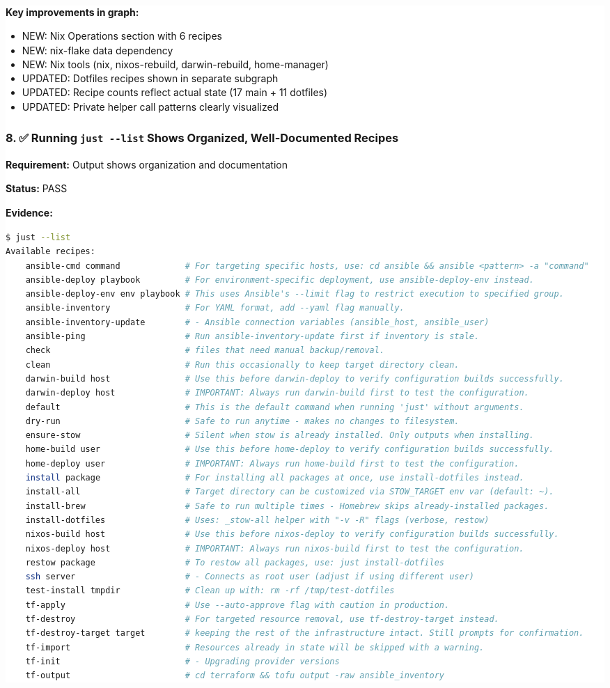 **Key improvements in graph:**
- NEW: Nix Operations section with 6 recipes
- NEW: nix-flake data dependency
- NEW: Nix tools (nix, nixos-rebuild, darwin-rebuild, home-manager)
- UPDATED: Dotfiles recipes shown in separate subgraph
- UPDATED: Recipe counts reflect actual state (17 main + 11 dotfiles)
- UPDATED: Private helper call patterns clearly visualized

### 8. ✅ Running `just --list` Shows Organized, Well-Documented Recipes

**Requirement:** Output shows organization and documentation

**Status:** PASS

**Evidence:**

```bash
$ just --list
Available recipes:
    ansible-cmd command             # For targeting specific hosts, use: cd ansible && ansible <pattern> -a "command"
    ansible-deploy playbook         # For environment-specific deployment, use ansible-deploy-env instead.
    ansible-deploy-env env playbook # This uses Ansible's --limit flag to restrict execution to specified group.
    ansible-inventory               # For YAML format, add --yaml flag manually.
    ansible-inventory-update        # - Ansible connection variables (ansible_host, ansible_user)
    ansible-ping                    # Run ansible-inventory-update first if inventory is stale.
    check                           # files that need manual backup/removal.
    clean                           # Run this occasionally to keep target directory clean.
    darwin-build host               # Use this before darwin-deploy to verify configuration builds successfully.
    darwin-deploy host              # IMPORTANT: Always run darwin-build first to test the configuration.
    default                         # This is the default command when running 'just' without arguments.
    dry-run                         # Safe to run anytime - makes no changes to filesystem.
    ensure-stow                     # Silent when stow is already installed. Only outputs when installing.
    home-build user                 # Use this before home-deploy to verify configuration builds successfully.
    home-deploy user                # IMPORTANT: Always run home-build first to test the configuration.
    install package                 # For installing all packages at once, use install-dotfiles instead.
    install-all                     # Target directory can be customized via STOW_TARGET env var (default: ~).
    install-brew                    # Safe to run multiple times - Homebrew skips already-installed packages.
    install-dotfiles                # Uses: _stow-all helper with "-v -R" flags (verbose, restow)
    nixos-build host                # Use this before nixos-deploy to verify configuration builds successfully.
    nixos-deploy host               # IMPORTANT: Always run nixos-build first to test the configuration.
    restow package                  # To restow all packages, use: just install-dotfiles
    ssh server                      # - Connects as root user (adjust if using different user)
    test-install tmpdir             # Clean up with: rm -rf /tmp/test-dotfiles
    tf-apply                        # Use --auto-approve flag with caution in production.
    tf-destroy                      # For targeted resource removal, use tf-destroy-target instead.
    tf-destroy-target target        # keeping the rest of the infrastructure intact. Still prompts for confirmation.
    tf-import                       # Resources already in state will be skipped with a warning.
    tf-init                         # - Upgrading provider versions
    tf-output                       # cd terraform && tofu output -raw ansible_inventory
```